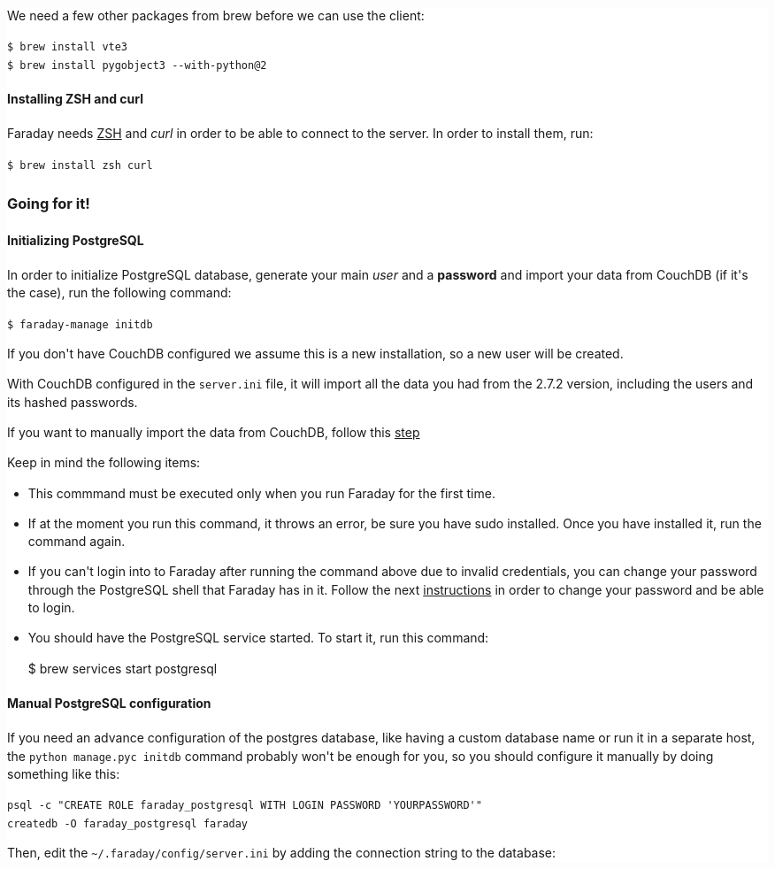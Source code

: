 We need a few other packages from brew before we can use the client:

    $ brew install vte3 
    $ brew install pygobject3 --with-python@2

#### Installing ZSH and curl

Faraday needs [ZSH](http://www.zsh.org/) and _curl_ in order to be able to connect to the server. In order to install them, run:

    $ brew install zsh curl

### Going for it!

#### Initializing PostgreSQL

In order to initialize PostgreSQL database, generate your main _user_ and a __password__ and import your data from CouchDB (if it's the case), run the following command:

```
$ faraday-manage initdb
```
If you don't have CouchDB configured we assume this is a new installation, so a
new user will be created.

With CouchDB configured in the `server.ini` file, it will import all the data
you had from the 2.7.2 version, including the users and its hashed passwords. 

If you want to manually import the data from CouchDB, follow this [step](https://github.com/infobyte/faraday/wiki/Installation-Corp/_edit#importing-from-couchdb)

Keep in mind the following items:

* This commmand must be executed only when you run Faraday for the first time. 
* If at the moment you run this command, it throws an error, be sure you have sudo installed. Once you have installed it, run the command again.
* If you can't login into to Faraday after running the command above due to invalid credentials, you can change your password through the PostgreSQL shell that Faraday has in it. Follow the next [instructions](https://github.com/infobyte/faraday/wiki/Troubleshooting#cant-login-after-importing-from-couch) in order to change your password and be able to login.
* You should have the PostgreSQL service started. To start it, run this command:

    $ brew services start postgresql


#### Manual PostgreSQL configuration

If you need an advance configuration of the postgres database, like having a
custom database name or run it in a separate host, the `python manage.pyc initdb`
command probably won't be enough for you, so you should configure it manually
by doing something like this:

```
psql -c "CREATE ROLE faraday_postgresql WITH LOGIN PASSWORD 'YOURPASSWORD'"
createdb -O faraday_postgresql faraday
```

Then, edit the `~/.faraday/config/server.ini` by adding the connection string
to the database:
